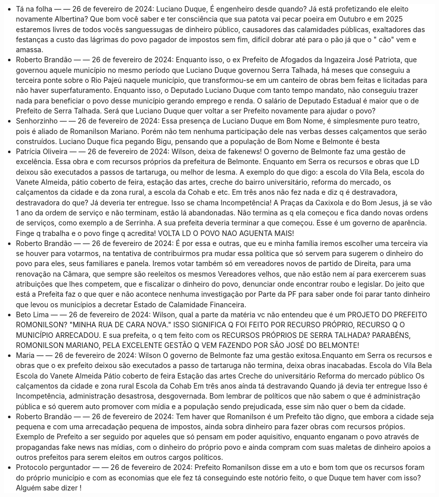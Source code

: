 - Tá na folha — — 26 de fevereiro de 2024: Luciano Duque, É engenheiro desde quando? Já está profetizando ele eleito novamente Albertina? Que bom você saber e ter consciência que sua patota vai pecar poeira em Outubro e em 2025 estaremos livres de todos vocês sanguessugas de dinheiro público, causadores das calamidades públicas, exaltadores das festanças a custo das lágrimas do povo pagador de impostos sem fim, difícil dobrar até para o pão já que o " cão" vem e amassa.
- Roberto Brandão — — 26 de fevereiro de 2024: Enquanto isso, o ex Prefeito de Afogados da Ingazeira José Patriota, que governou aquele município no mesmo período que Luciano Duque governou Serra Talhada, há meses que conseguiu a terceira ponte sobre o Rio Pajeú naquele município, que transformou-se em um canteiro de obras bem feitas e licitadas para não haver superfaturamento. Enquanto isso, o Deputado Luciano Duque com tanto tempo mandato, não conseguiu trazer nada para beneficiar o povo desse município gerando emprego e renda. O salário de Deputado Estadual é maior que o de Prefeito de Serra Talhada. Será que Luciano Duque quer voltar a ser Prefeito novamente para ajudar o povo?
- Senhorzinho — — 26 de fevereiro de 2024: Essa presença de Luciano Duque em Bom Nome, é simplesmente puro teatro, pois é aliado de Romanilson Mariano. Porém não tem nenhuma participação dele nas verbas desses calçamentos que serão construídos. Luciano Duque fica pegando Bigu, pensando que a população de Bom Nome e Belmonte é besta
- Patrícia Oliveira — — 26 de fevereiro de 2024: Wilson, deixa de fakenews! O governo de Belmonte faz uma gestão de excelência. Essa obra e com recursos próprios da prefeitura de Belmonte. Enquanto em Serra os recursos e obras que LD deixou são executados a passos de tartaruga, ou melhor de lesma. A exemplo do que digo: a escola do Vila Bela, escola do Vanete Almeida, pátio coberto de feira, estação das artes, creche do bairro universitário, reforma do mercado, os calçamentos da cidade e da zona rural, a escola da Cohab e etc. Em três anos não fez nada e diz q é destravadora, destravadora do que? Já deveria ter entregue. Isso se chama Incompetência! A Praças da Caxixola e do Bom Jesus, já se vão 1 ano da ordem de serviço e não terminam, estão lá abandonadas. Não termina as q ela começou e fica dando novas ordens de serviços, como exemplo a de Serrinha. A sua prefeita deveria terminar a que começou. Esse é um governo de aparência. Finge q trabalha e o povo finge q acredita! VOLTA LD O POVO NAO AGUENTA MAIS!
- Roberto Brandão — — 26 de fevereiro de 2024: É por essa e outras, que eu e minha família iremos escolher uma terceira via se houver para votarmos, na tentativa de contribuirmos pra mudar essa política que só servem para sugerem o dinheiro do povo para eles, seus familiares e panela. Iremos votar também só em vereadores novos de partido de Direita, para uma renovação na Câmara, que sempre são reeleitos os mesmos Vereadores velhos, que não estão nem aí para exercerem suas atribuições que lhes competem, que e fiscalizar o dinheiro do povo, denunciar onde encontrar roubo e legislar. Do jeito que está a Prefeita faz o que quer e não acontece nenhuma investigação por Parte da PF para saber onde foi parar tanto dinheiro que levou os municípios a decretar Estado de Calamidade Financeira.
- Beto Lima — — 26 de fevereiro de 2024: Wilson, qual a parte da matéria vc não entendeu que é um PROJETO DO PREFEITO ROMONILSON? "MINHA RUA DE CARA NOVA." ISSO SIGNIFICA Q FOI FEITO POR RECURSO PRÓPRIO, RECURSO Q O MUNICÍPIO ARRECADOU. E sua prefeita, o q tem feito com os RECURSOS PRÓPRIOS DE SERRA TALHADA? PARABÉNS, ROMONILSON MARIANO, PELA EXCELENTE GESTÃO Q VEM FAZENDO POR SÃO JOSÉ DO BELMONTE!
- Maria — — 26 de fevereiro de 2024: Wilson O governo de Belmonte faz uma gestão exitosa.Enquanto em Serra os recursos e obras que o ex prefeito deixou são executados a passo de tartaruga não termina, deixa obras inacabadas. Escola do Vila Bela Escola do Vanete Almeida Pátio coberto de feira Estação das artes Creche do universitário Reforma do mercado público Os calçamentos da cidade e zona rural Escola da Cohab Em três anos aínda tá destravando Quando já devia ter entregue Isso é Incompetência, administração desastrosa, desgovernada. Bom lembrar de políticos que não sabem o que é administração pública e só querem auto promover com mídia e a população sendo prejudicada, esse sim não quer o bem da cidade.
- Roberto Brandão — — 26 de fevereiro de 2024: Tem haver que Romanilson é um Prefeito tão digno, que embora a cidade seja pequena e com uma arrecadação pequena de impostos, ainda sobra dinheiro para fazer obras com recursos própios. Exemplo de Prefeito a ser seguido por aqueles que só pensam em poder aquisitivo, enquanto enganam o povo através de propagandas fake news nas mídias, com o dinheiro do próprio povo e ainda compram com suas maletas de dinheiro apoios a outros prefeitos para serem eleitos em outros cargos políticos.
- Protocolo perguntador — — 26 de fevereiro de 2024: Prefeito Romanilson disse em a uto e bom tom que os recursos foram do próprio município e com as economias que ele fez tá conseguindo este notório feito, o que Duque tem haver com isso? Alguém sabe dizer !
